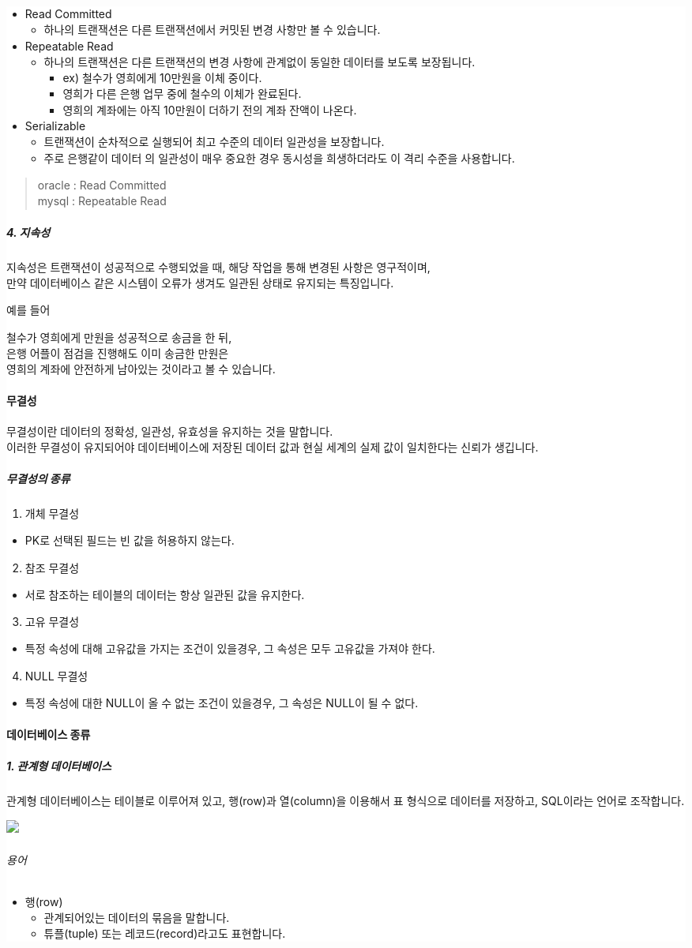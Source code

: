 - Read Committed
  - 하나의 트랜잭션은 다른 트랜잭션에서 커밋된 변경 사항만 볼 수 있습니다.
- Repeatable Read
  - 하나의 트랜잭션은 다른 트랜잭션의 변경 사항에 관계없이 동일한 데이터를 보도록 보장됩니다.
    - ex) 철수가 영희에게 10만원을 이체 중이다.
    - 영희가 다른 은행 업무 중에 철수의 이체가 완료된다.
    - 영희의 계좌에는 아직 10만원이 더하기 전의 계좌 잔액이 나온다.
- Serializable
  - 트랜잭션이 순차적으로 실행되어 최고 수준의 데이터 일관성을 보장합니다.
  - 주로 은행같이 데이터 의 일관성이 매우 중요한 경우 동시성을 희생하더라도 이 격리 수준을 사용합니다.

> oracle : Read Committed
<br>mysql : Repeatable Read

##### 4. 지속성

지속성은 트랜잭션이 성공적으로 수행되었을 때, 해당 작업을 통해 변경된 사항은 영구적이며, 
<br>
만약 데이터베이스 같은 시스템이 오류가 생겨도 일관된 상태로 유지되는 특징입니다.

예를 들어

철수가 영희에게 만원을 성공적으로 송금을 한 뒤, 
<br>은행 어플이 점검을 진행해도 이미 송금한 만원은 
<br>영희의 계좌에 안전하게 남아있는 것이라고 볼 수 있습니다.


#### 무결성
무결성이란 데이터의 정확성, 일관성, 유효성을 유지하는 것을 말합니다.
<br>
이러한 무결성이 유지되어야 데이터베이스에 저장된 데이터 값과 현실 세계의 실제 값이 일치한다는 신뢰가 생깁니다.

##### 무결성의 종류
1. 개체 무결성
- PK로 선택된 필드는 빈 값을 허용하지 않는다.
2. 참조 무결성
- 서로 참조하는 테이블의 데이터는 항상 일관된 값을 유지한다.
3. 고유 무결성
- 특정 속성에 대해 고유값을 가지는 조건이 있을경우, 그 속성은 모두 고유값을 가져야 한다.
4. NULL 무결성
- 특정 속성에 대한 NULL이 올 수 없는 조건이 있을경우, 그 속성은 NULL이 될 수 없다.


#### 데이터베이스 종류

##### 1. 관계형 데이터베이스
관계형 데이터베이스는 테이블로 이루어져 있고, 행(row)과 열(column)을 이용해서 표 형식으로 데이터를 저장하고, SQL이라는 언어로 조작합니다.
<br>

![](http://www.tcpschool.com/lectures/img_mysql_table.png)

###### 용어
- 행(row)
  - 관계되어있는 데이터의 묶음을 말합니다.
  - 튜플(tuple) 또는 레코드(record)라고도 표현합니다.
